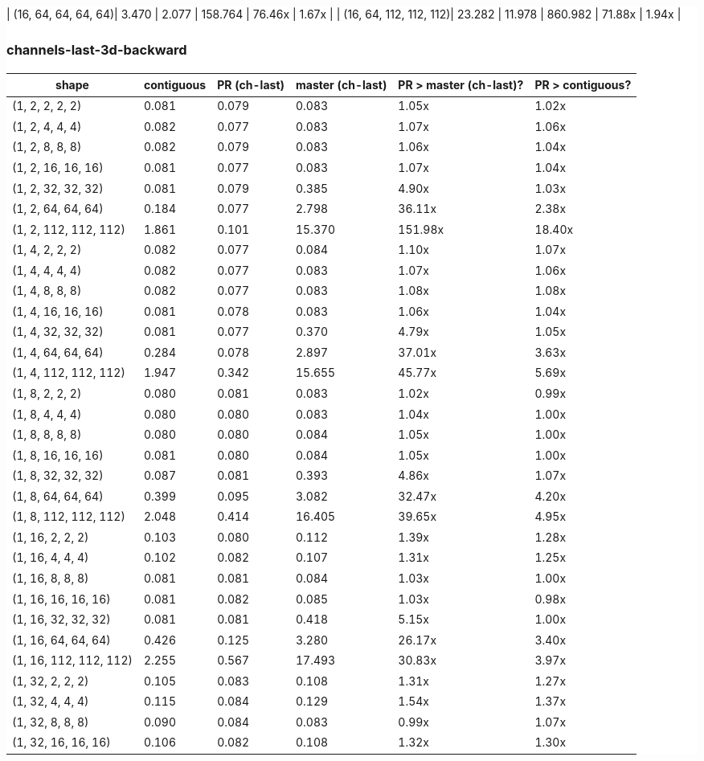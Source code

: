 | (16, 64, 64, 64, 64)| 3.470 | 2.077 | 158.764 | 76.46x | 1.67x |
| (16, 64, 112, 112, 112)| 23.282 | 11.978 | 860.982 | 71.88x | 1.94x |



### channels-last-3d-backward

| shape | contiguous | PR (ch-last) | master (ch-last) | PR > master (ch-last)? | PR > contiguous? |
| --- | --- | --- | --- | --- | --- |
| (1, 2, 2, 2, 2)| 0.081 | 0.079 | 0.083 | 1.05x | 1.02x |
| (1, 2, 4, 4, 4)| 0.082 | 0.077 | 0.083 | 1.07x | 1.06x |
| (1, 2, 8, 8, 8)| 0.082 | 0.079 | 0.083 | 1.06x | 1.04x |
| (1, 2, 16, 16, 16)| 0.081 | 0.077 | 0.083 | 1.07x | 1.04x |
| (1, 2, 32, 32, 32)| 0.081 | 0.079 | 0.385 | 4.90x | 1.03x |
| (1, 2, 64, 64, 64)| 0.184 | 0.077 | 2.798 | 36.11x | 2.38x |
| (1, 2, 112, 112, 112)| 1.861 | 0.101 | 15.370 | 151.98x | 18.40x |
| (1, 4, 2, 2, 2)| 0.082 | 0.077 | 0.084 | 1.10x | 1.07x |
| (1, 4, 4, 4, 4)| 0.082 | 0.077 | 0.083 | 1.07x | 1.06x |
| (1, 4, 8, 8, 8)| 0.082 | 0.077 | 0.083 | 1.08x | 1.08x |
| (1, 4, 16, 16, 16)| 0.081 | 0.078 | 0.083 | 1.06x | 1.04x |
| (1, 4, 32, 32, 32)| 0.081 | 0.077 | 0.370 | 4.79x | 1.05x |
| (1, 4, 64, 64, 64)| 0.284 | 0.078 | 2.897 | 37.01x | 3.63x |
| (1, 4, 112, 112, 112)| 1.947 | 0.342 | 15.655 | 45.77x | 5.69x |
| (1, 8, 2, 2, 2)| 0.080 | 0.081 | 0.083 | 1.02x | 0.99x |
| (1, 8, 4, 4, 4)| 0.080 | 0.080 | 0.083 | 1.04x | 1.00x |
| (1, 8, 8, 8, 8)| 0.080 | 0.080 | 0.084 | 1.05x | 1.00x |
| (1, 8, 16, 16, 16)| 0.081 | 0.080 | 0.084 | 1.05x | 1.00x |
| (1, 8, 32, 32, 32)| 0.087 | 0.081 | 0.393 | 4.86x | 1.07x |
| (1, 8, 64, 64, 64)| 0.399 | 0.095 | 3.082 | 32.47x | 4.20x |
| (1, 8, 112, 112, 112)| 2.048 | 0.414 | 16.405 | 39.65x | 4.95x |
| (1, 16, 2, 2, 2)| 0.103 | 0.080 | 0.112 | 1.39x | 1.28x |
| (1, 16, 4, 4, 4)| 0.102 | 0.082 | 0.107 | 1.31x | 1.25x |
| (1, 16, 8, 8, 8)| 0.081 | 0.081 | 0.084 | 1.03x | 1.00x |
| (1, 16, 16, 16, 16)| 0.081 | 0.082 | 0.085 | 1.03x | 0.98x |
| (1, 16, 32, 32, 32)| 0.081 | 0.081 | 0.418 | 5.15x | 1.00x |
| (1, 16, 64, 64, 64)| 0.426 | 0.125 | 3.280 | 26.17x | 3.40x |
| (1, 16, 112, 112, 112)| 2.255 | 0.567 | 17.493 | 30.83x | 3.97x |
| (1, 32, 2, 2, 2)| 0.105 | 0.083 | 0.108 | 1.31x | 1.27x |
| (1, 32, 4, 4, 4)| 0.115 | 0.084 | 0.129 | 1.54x | 1.37x |
| (1, 32, 8, 8, 8)| 0.090 | 0.084 | 0.083 | 0.99x | 1.07x |
| (1, 32, 16, 16, 16)| 0.106 | 0.082 | 0.108 | 1.32x | 1.30x |